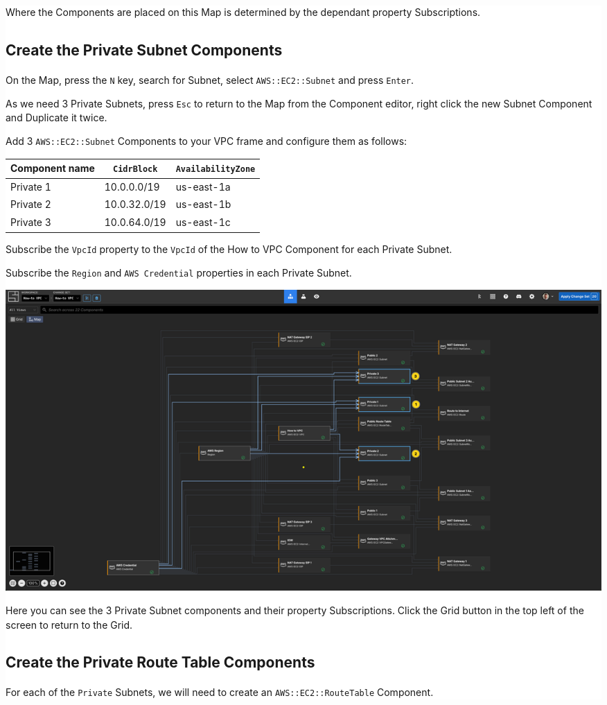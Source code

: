 Where the Components are placed on this Map is determined by the dependant property Subscriptions.

## Create the Private Subnet Components

On the Map, press the `N` key, search for Subnet, select `AWS::EC2::Subnet` and press `Enter`.

As we need 3 Private Subnets, press `Esc` to return to the Map from the Component editor, right click the new Subnet Component and Duplicate it twice.

Add 3 `AWS::EC2::Subnet` Components to your VPC frame and configure them as follows:

| Component name | `CidrBlock`  | `AvailabilityZone` |
| -------------- | ------------ | ------------------ |
| Private 1      | 10.0.0.0/19  | us-east-1a         |
| Private 2      | 10.0.32.0/19 | us-east-1b         |
| Private 3      | 10.0.64.0/19 | us-east-1c         |

Subscribe the `VpcId` property to the `VpcId` of the How to VPC Component for each Private Subnet.

Subscribe the `Region` and `AWS Credential` properties in each Private Subnet.

![Create the Private Subnet Components](./aws-vpc/create-private-subnet.png)

Here you can see the 3 Private Subnet components and their property Subscriptions. Click the Grid button in the top left of the screen to return to the Grid.

## Create the Private Route Table Components

For each of the `Private` Subnets, we will need to create an `AWS::EC2::RouteTable` Component.
